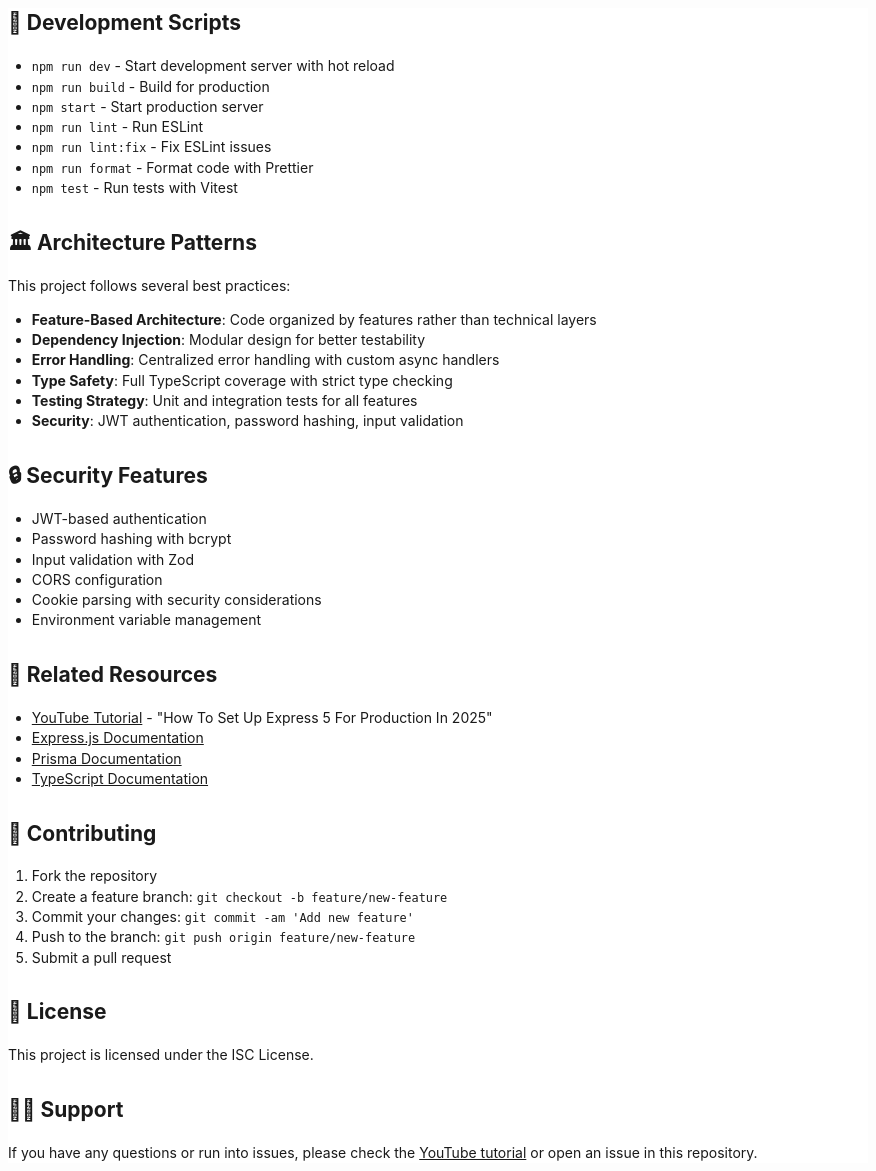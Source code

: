 ## 🔧 Development Scripts

- `npm run dev` - Start development server with hot reload
- `npm run build` - Build for production
- `npm start` - Start production server
- `npm run lint` - Run ESLint
- `npm run lint:fix` - Fix ESLint issues
- `npm run format` - Format code with Prettier
- `npm test` - Run tests with Vitest

## 🏛 Architecture Patterns

This project follows several best practices:

- **Feature-Based Architecture**: Code organized by features rather than technical layers
- **Dependency Injection**: Modular design for better testability
- **Error Handling**: Centralized error handling with custom async handlers
- **Type Safety**: Full TypeScript coverage with strict type checking
- **Testing Strategy**: Unit and integration tests for all features
- **Security**: JWT authentication, password hashing, input validation

## 🔒 Security Features

- JWT-based authentication
- Password hashing with bcrypt
- Input validation with Zod
- CORS configuration
- Cookie parsing with security considerations
- Environment variable management

## 📖 Related Resources

- [YouTube Tutorial](https://www.youtube.com/watch?v=Wg2U_kZmJ0Q&lc=Ugyy4xpjEm-HfnvhojF4AaABAg) - "How To Set Up Express 5 For Production In 2025"
- [Express.js Documentation](https://expressjs.com/)
- [Prisma Documentation](https://www.prisma.io/docs/)
- [TypeScript Documentation](https://www.typescriptlang.org/docs/)

## 🤝 Contributing

1. Fork the repository
2. Create a feature branch: `git checkout -b feature/new-feature`
3. Commit your changes: `git commit -am 'Add new feature'`
4. Push to the branch: `git push origin feature/new-feature`
5. Submit a pull request

## 📄 License

This project is licensed under the ISC License.

## 🙋‍♂️ Support

If you have any questions or run into issues, please check the [YouTube tutorial](https://www.youtube.com/watch?v=Wg2U_kZmJ0Q&lc=Ugyy4xpjEm-HfnvhojF4AaABAg) or open an issue in this repository.
